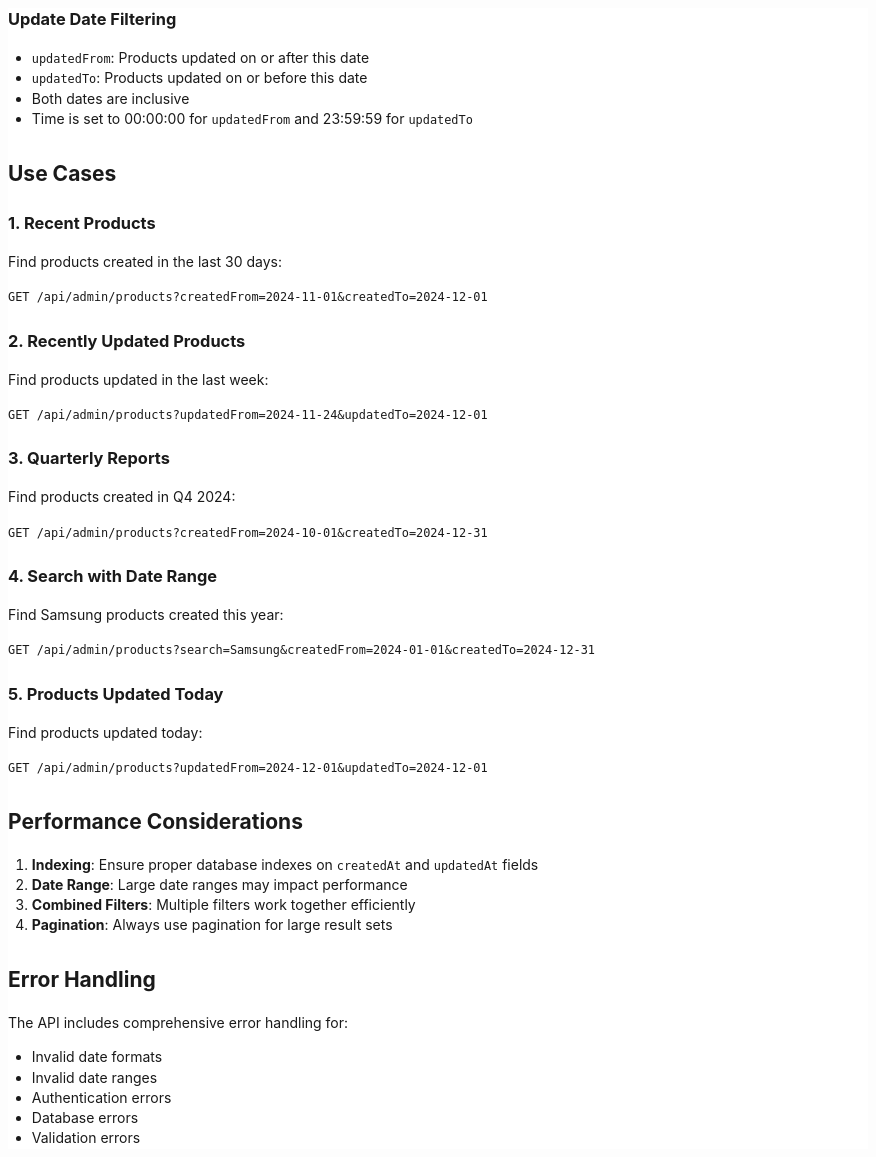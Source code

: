 ### Update Date Filtering
- `updatedFrom`: Products updated on or after this date
- `updatedTo`: Products updated on or before this date
- Both dates are inclusive
- Time is set to 00:00:00 for `updatedFrom` and 23:59:59 for `updatedTo`

## Use Cases

### 1. Recent Products
Find products created in the last 30 days:
```http
GET /api/admin/products?createdFrom=2024-11-01&createdTo=2024-12-01
```

### 2. Recently Updated Products
Find products updated in the last week:
```http
GET /api/admin/products?updatedFrom=2024-11-24&updatedTo=2024-12-01
```

### 3. Quarterly Reports
Find products created in Q4 2024:
```http
GET /api/admin/products?createdFrom=2024-10-01&createdTo=2024-12-31
```

### 4. Search with Date Range
Find Samsung products created this year:
```http
GET /api/admin/products?search=Samsung&createdFrom=2024-01-01&createdTo=2024-12-31
```

### 5. Products Updated Today
Find products updated today:
```http
GET /api/admin/products?updatedFrom=2024-12-01&updatedTo=2024-12-01
```

## Performance Considerations

1. **Indexing**: Ensure proper database indexes on `createdAt` and `updatedAt` fields
2. **Date Range**: Large date ranges may impact performance
3. **Combined Filters**: Multiple filters work together efficiently
4. **Pagination**: Always use pagination for large result sets

## Error Handling

The API includes comprehensive error handling for:
- Invalid date formats
- Invalid date ranges
- Authentication errors
- Database errors
- Validation errors

